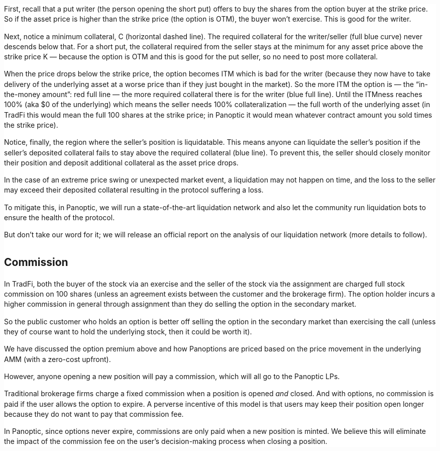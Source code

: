 First, recall that a put writer (the person opening the short put) offers to buy the shares from the option buyer at the strike price. So if the asset price is higher than the strike price (the option is OTM), the buyer won’t exercise. This is good for the writer.

Next, notice a minimum collateral, C (horizontal dashed line). The required collateral for the writer/seller (full blue curve) never descends below that. For a short put, the collateral required from the seller stays at the minimum for any asset price above the strike price K — because the option is OTM and this is good for the put seller, so no need to post more collateral.

When the price drops below the strike price, the option becomes ITM which is bad for the writer (because they now have to take delivery of the underlying asset at a worse price than if they just bought in the market). So the more ITM the option is — the “in-the-money amount”: red full line — the more required collateral there is for the writer (blue full line). Until the ITMness reaches 100% (aka $0 of the underlying) which means the seller needs 100% collateralization — the full worth of the underlying asset (in TradFi this would mean the full 100 shares at the strike price; in Panoptic it would mean whatever contract amount you sold times the strike price).

Notice, finally, the region where the seller’s position is liquidatable. This means anyone can liquidate the seller’s position if the seller’s deposited collateral fails to stay above the required collateral (blue line). To prevent this, the seller should closely monitor their position and deposit additional collateral as the asset price drops.

In the case of an extreme price swing or unexpected market event, a liquidation may not happen on time, and the loss to the seller may exceed their deposited collateral resulting in the protocol suffering a loss.

To mitigate this, in Panoptic, we will run a state-of-the-art liquidation network and also let the community run liquidation bots to ensure the health of the protocol.

But don’t take our word for it; we will release an official report on the analysis of our liquidation network (more details to follow).

## Commission

In TradFi, both the buyer of the stock via an exercise and the seller of the stock via the assignment are charged full stock commission on 100 shares (unless an agreement exists between the customer and the brokerage firm). The option holder incurs a higher commission in general through assignment than they do selling the option in the secondary market.

So the public customer who holds an option is better off selling the option in the secondary market than exercising the call (unless they of course want to hold the underlying stock, then it could be worth it).

We have discussed the option premium above and how Panoptions are priced based on the price movement in the underlying AMM (with a zero-cost upfront).

However, anyone opening a new position will pay a commission, which will all go to the Panoptic LPs.

Traditional brokerage firms charge a fixed commission when a position is opened  _and_  closed. And with options, no commission is paid if the user allows the option to expire. A perverse incentive of this model is that users may keep their position open longer because they do not want to pay that commission fee.

In Panoptic, since options never expire, commissions are only paid when a new position is minted. We believe this will eliminate the impact of the commission fee on the user’s decision-making process when closing a position.

